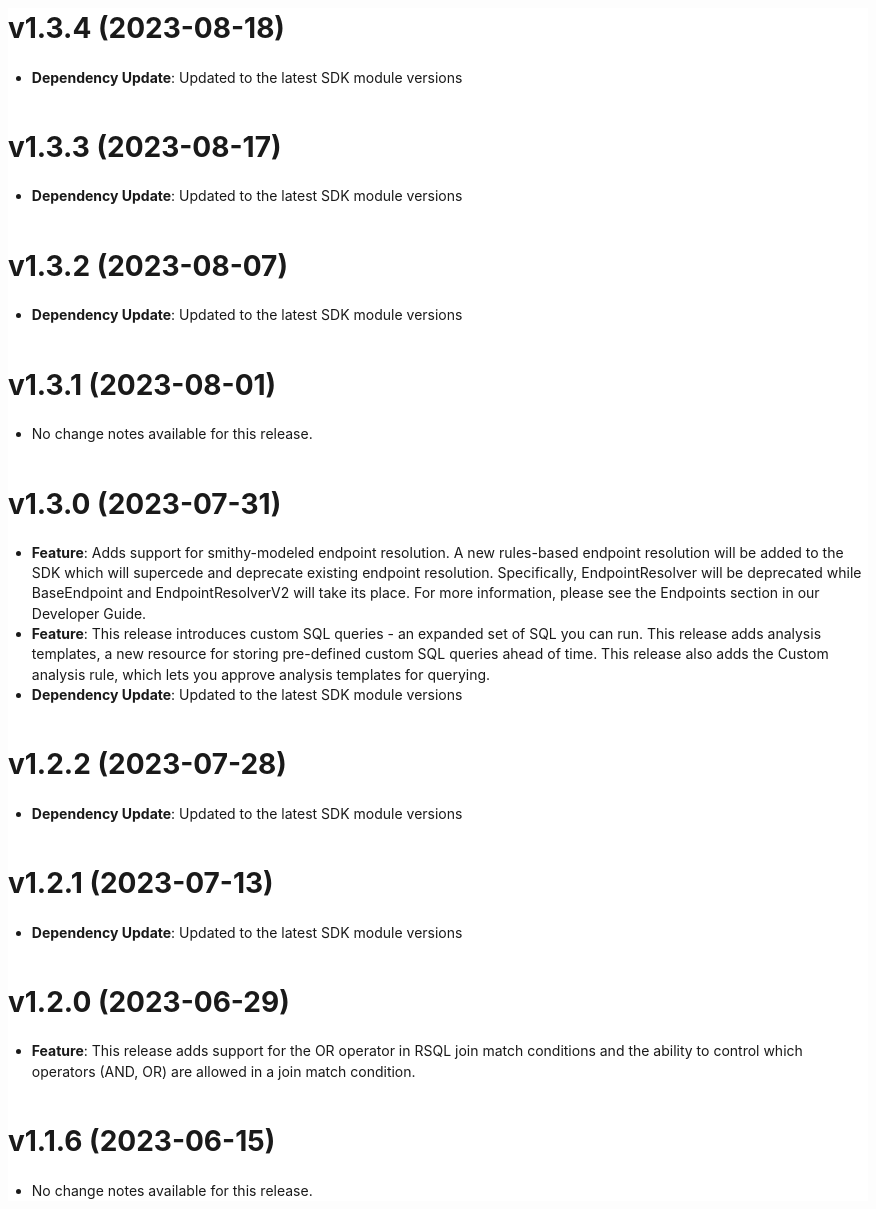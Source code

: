 # v1.3.4 (2023-08-18)

* **Dependency Update**: Updated to the latest SDK module versions

# v1.3.3 (2023-08-17)

* **Dependency Update**: Updated to the latest SDK module versions

# v1.3.2 (2023-08-07)

* **Dependency Update**: Updated to the latest SDK module versions

# v1.3.1 (2023-08-01)

* No change notes available for this release.

# v1.3.0 (2023-07-31)

* **Feature**: Adds support for smithy-modeled endpoint resolution. A new rules-based endpoint resolution will be added to the SDK which will supercede and deprecate existing endpoint resolution. Specifically, EndpointResolver will be deprecated while BaseEndpoint and EndpointResolverV2 will take its place. For more information, please see the Endpoints section in our Developer Guide.
* **Feature**: This release introduces custom SQL queries - an expanded set of SQL you can run. This release adds analysis templates, a new resource for storing pre-defined custom SQL queries ahead of time. This release also adds the Custom analysis rule, which lets you approve analysis templates for querying.
* **Dependency Update**: Updated to the latest SDK module versions

# v1.2.2 (2023-07-28)

* **Dependency Update**: Updated to the latest SDK module versions

# v1.2.1 (2023-07-13)

* **Dependency Update**: Updated to the latest SDK module versions

# v1.2.0 (2023-06-29)

* **Feature**: This release adds support for the OR operator in RSQL join match conditions and the ability to control which operators (AND, OR) are allowed in a join match condition.

# v1.1.6 (2023-06-15)

* No change notes available for this release.
